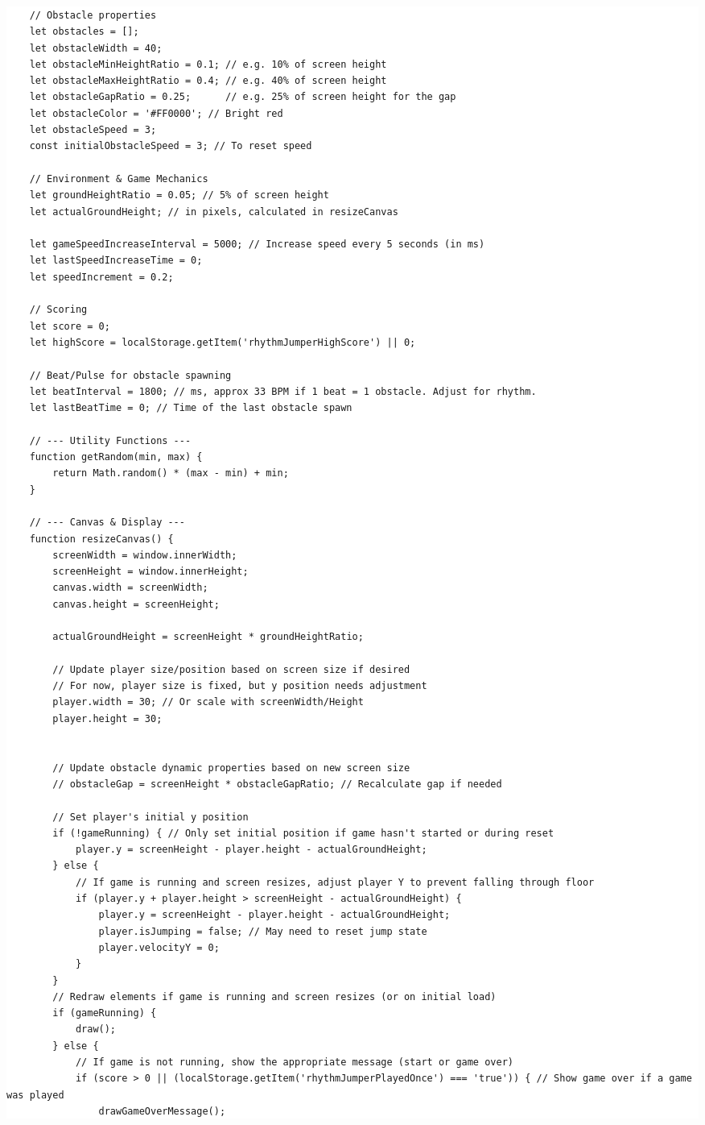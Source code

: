         // Obstacle properties
        let obstacles = [];
        let obstacleWidth = 40;
        let obstacleMinHeightRatio = 0.1; // e.g. 10% of screen height
        let obstacleMaxHeightRatio = 0.4; // e.g. 40% of screen height
        let obstacleGapRatio = 0.25;      // e.g. 25% of screen height for the gap
        let obstacleColor = '#FF0000'; // Bright red
        let obstacleSpeed = 3;
        const initialObstacleSpeed = 3; // To reset speed

        // Environment & Game Mechanics
        let groundHeightRatio = 0.05; // 5% of screen height
        let actualGroundHeight; // in pixels, calculated in resizeCanvas

        let gameSpeedIncreaseInterval = 5000; // Increase speed every 5 seconds (in ms)
        let lastSpeedIncreaseTime = 0;
        let speedIncrement = 0.2;

        // Scoring
        let score = 0;
        let highScore = localStorage.getItem('rhythmJumperHighScore') || 0;

        // Beat/Pulse for obstacle spawning
        let beatInterval = 1800; // ms, approx 33 BPM if 1 beat = 1 obstacle. Adjust for rhythm.
        let lastBeatTime = 0; // Time of the last obstacle spawn

        // --- Utility Functions ---
        function getRandom(min, max) {
            return Math.random() * (max - min) + min;
        }

        // --- Canvas & Display ---
        function resizeCanvas() {
            screenWidth = window.innerWidth;
            screenHeight = window.innerHeight;
            canvas.width = screenWidth;
            canvas.height = screenHeight;

            actualGroundHeight = screenHeight * groundHeightRatio;

            // Update player size/position based on screen size if desired
            // For now, player size is fixed, but y position needs adjustment
            player.width = 30; // Or scale with screenWidth/Height
            player.height = 30;


            // Update obstacle dynamic properties based on new screen size
            // obstacleGap = screenHeight * obstacleGapRatio; // Recalculate gap if needed

            // Set player's initial y position
            if (!gameRunning) { // Only set initial position if game hasn't started or during reset
                player.y = screenHeight - player.height - actualGroundHeight;
            } else {
                // If game is running and screen resizes, adjust player Y to prevent falling through floor
                if (player.y + player.height > screenHeight - actualGroundHeight) {
                    player.y = screenHeight - player.height - actualGroundHeight;
                    player.isJumping = false; // May need to reset jump state
                    player.velocityY = 0;
                }
            }
            // Redraw elements if game is running and screen resizes (or on initial load)
            if (gameRunning) {
                draw();
            } else {
                // If game is not running, show the appropriate message (start or game over)
                if (score > 0 || (localStorage.getItem('rhythmJumperPlayedOnce') === 'true')) { // Show game over if a game was played
                    drawGameOverMessage();